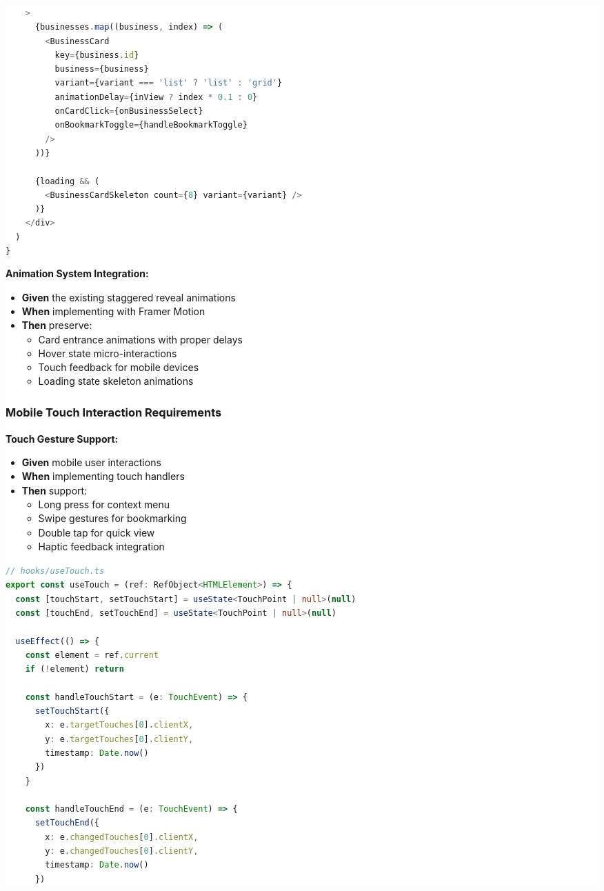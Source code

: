 ```typescript
    >
      {businesses.map((business, index) => (
        <BusinessCard
          key={business.id}
          business={business}
          variant={variant === 'list' ? 'list' : 'grid'}
          animationDelay={inView ? index * 0.1 : 0}
          onCardClick={onBusinessSelect}
          onBookmarkToggle={handleBookmarkToggle}
        />
      ))}
      
      {loading && (
        <BusinessCardSkeleton count={8} variant={variant} />
      )}
    </div>
  )
}
```

**Animation System Integration:**
- **Given** the existing staggered reveal animations
- **When** implementing with Framer Motion
- **Then** preserve:
  - Card entrance animations with proper delays
  - Hover state micro-interactions
  - Touch feedback for mobile devices
  - Loading state skeleton animations

### Mobile Touch Interaction Requirements

**Touch Gesture Support:**
- **Given** mobile user interactions
- **When** implementing touch handlers
- **Then** support:
  - Long press for context menu
  - Swipe gestures for bookmarking
  - Double tap for quick view
  - Haptic feedback integration

```typescript
// hooks/useTouch.ts
export const useTouch = (ref: RefObject<HTMLElement>) => {
  const [touchStart, setTouchStart] = useState<TouchPoint | null>(null)
  const [touchEnd, setTouchEnd] = useState<TouchPoint | null>(null)
  
  useEffect(() => {
    const element = ref.current
    if (!element) return

    const handleTouchStart = (e: TouchEvent) => {
      setTouchStart({
        x: e.targetTouches[0].clientX,
        y: e.targetTouches[0].clientY,
        timestamp: Date.now()
      })
    }

    const handleTouchEnd = (e: TouchEvent) => {
      setTouchEnd({
        x: e.changedTouches[0].clientX,
        y: e.changedTouches[0].clientY,
        timestamp: Date.now()
      })
```